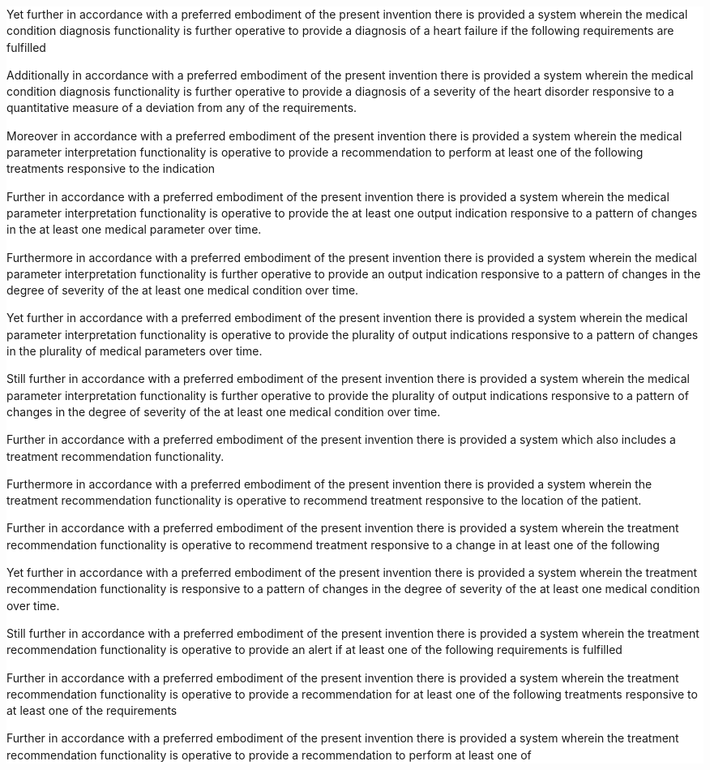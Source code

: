 Yet further in accordance with a preferred embodiment of the present invention there is provided a system wherein the medical condition diagnosis functionality is further operative to provide a diagnosis of a heart failure if the following requirements are fulfilled 

Additionally in accordance with a preferred embodiment of the present invention there is provided a system wherein the medical condition diagnosis functionality is further operative to provide a diagnosis of a severity of the heart disorder responsive to a quantitative measure of a deviation from any of the requirements.

Moreover in accordance with a preferred embodiment of the present invention there is provided a system wherein the medical parameter interpretation functionality is operative to provide a recommendation to perform at least one of the following treatments responsive to the indication 

Further in accordance with a preferred embodiment of the present invention there is provided a system wherein the medical parameter interpretation functionality is operative to provide the at least one output indication responsive to a pattern of changes in the at least one medical parameter over time.

Furthermore in accordance with a preferred embodiment of the present invention there is provided a system wherein the medical parameter interpretation functionality is further operative to provide an output indication responsive to a pattern of changes in the degree of severity of the at least one medical condition over time.

Yet further in accordance with a preferred embodiment of the present invention there is provided a system wherein the medical parameter interpretation functionality is operative to provide the plurality of output indications responsive to a pattern of changes in the plurality of medical parameters over time.

Still further in accordance with a preferred embodiment of the present invention there is provided a system wherein the medical parameter interpretation functionality is further operative to provide the plurality of output indications responsive to a pattern of changes in the degree of severity of the at least one medical condition over time.

Further in accordance with a preferred embodiment of the present invention there is provided a system which also includes a treatment recommendation functionality.

Furthermore in accordance with a preferred embodiment of the present invention there is provided a system wherein the treatment recommendation functionality is operative to recommend treatment responsive to the location of the patient.

Further in accordance with a preferred embodiment of the present invention there is provided a system wherein the treatment recommendation functionality is operative to recommend treatment responsive to a change in at least one of the following 

Yet further in accordance with a preferred embodiment of the present invention there is provided a system wherein the treatment recommendation functionality is responsive to a pattern of changes in the degree of severity of the at least one medical condition over time.

Still further in accordance with a preferred embodiment of the present invention there is provided a system wherein the treatment recommendation functionality is operative to provide an alert if at least one of the following requirements is fulfilled 

Further in accordance with a preferred embodiment of the present invention there is provided a system wherein the treatment recommendation functionality is operative to provide a recommendation for at least one of the following treatments responsive to at least one of the requirements 

Further in accordance with a preferred embodiment of the present invention there is provided a system wherein the treatment recommendation functionality is operative to provide a recommendation to perform at least one of 

